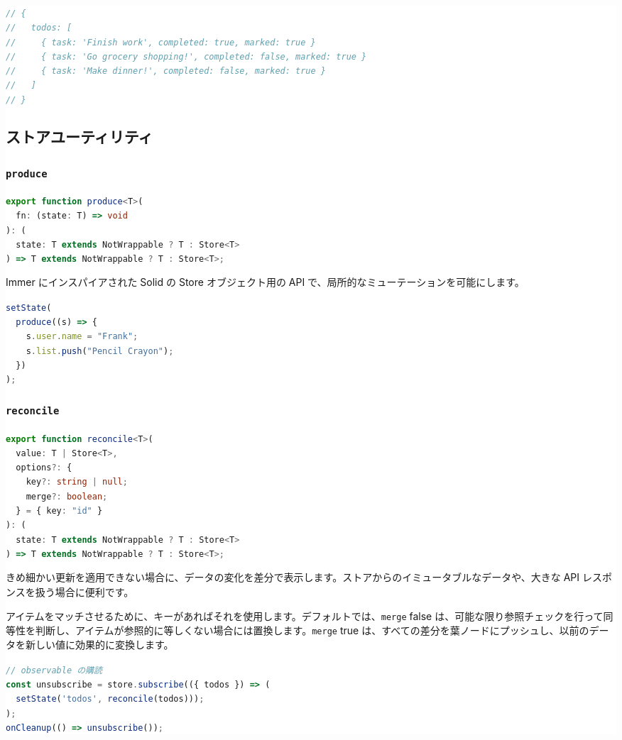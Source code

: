 ```js
// {
//   todos: [
//     { task: 'Finish work', completed: true, marked: true }
//     { task: 'Go grocery shopping!', completed: false, marked: true }
//     { task: 'Make dinner!', completed: false, marked: true }
//   ]
// }
```

## ストアユーティリティ
### `produce`

```ts
export function produce<T>(
  fn: (state: T) => void
): (
  state: T extends NotWrappable ? T : Store<T>
) => T extends NotWrappable ? T : Store<T>;
```

Immer にインスパイアされた Solid の Store オブジェクト用の API で、局所的なミューテーションを可能にします。

```js
setState(
  produce((s) => {
    s.user.name = "Frank";
    s.list.push("Pencil Crayon");
  })
);
```

### `reconcile`

```ts
export function reconcile<T>(
  value: T | Store<T>,
  options?: {
    key?: string | null;
    merge?: boolean;
  } = { key: "id" }
): (
  state: T extends NotWrappable ? T : Store<T>
) => T extends NotWrappable ? T : Store<T>;
```

きめ細かい更新を適用できない場合に、データの変化を差分で表示します。ストアからのイミュータブルなデータや、大きな API レスポンスを扱う場合に便利です。

アイテムをマッチさせるために、キーがあればそれを使用します。デフォルトでは、`merge` false は、可能な限り参照チェックを行って同等性を判断し、アイテムが参照的に等しくない場合には置換します。`merge` true は、すべての差分を葉ノードにプッシュし、以前のデータを新しい値に効果的に変換します。

```js
// observable の購読
const unsubscribe = store.subscribe(({ todos }) => (
  setState('todos', reconcile(todos)));
);
onCleanup(() => unsubscribe());
```
